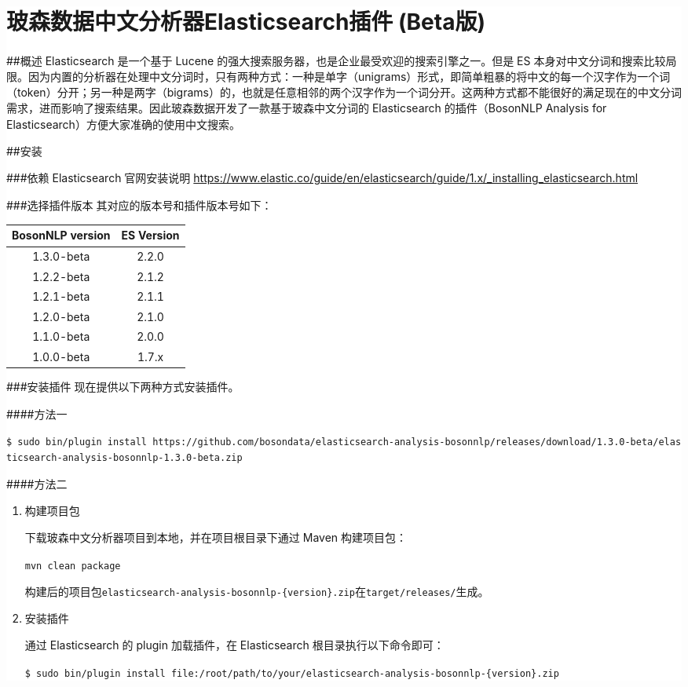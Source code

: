 # 玻森数据中文分析器Elasticsearch插件 (Beta版)

##概述
Elasticsearch 是一个基于 Lucene 的强大搜索服务器，也是企业最受欢迎的搜索引擎之一。但是 ES 本身对中文分词和搜索比较局限。因为内置的分析器在处理中文分词时，只有两种方式：一种是单字（unigrams）形式，即简单粗暴的将中文的每一个汉字作为一个词（token）分开；另一种是两字（bigrams）的，也就是任意相邻的两个汉字作为一个词分开。这两种方式都不能很好的满足现在的中文分词需求，进而影响了搜索结果。因此玻森数据开发了一款基于玻森中文分词的 Elasticsearch 的插件（BosonNLP Analysis for Elasticsearch）方便大家准确的使用中文搜索。

##安装

###依赖
Elasticsearch 官网安装说明 https://www.elastic.co/guide/en/elasticsearch/guide/1.x/_installing_elasticsearch.html

###选择插件版本
其对应的版本号和插件版本号如下：

| BosonNLP version | ES Version |
| :--------------: | :---------:|
| 1.3.0-beta       | 2.2.0      |
| 1.2.2-beta       | 2.1.2      |
| 1.2.1-beta       | 2.1.1      |
| 1.2.0-beta       | 2.1.0      |
| 1.1.0-beta       | 2.0.0      |
| 1.0.0-beta       | 1.7.x      |

###安装插件
现在提供以下两种方式安装插件。

####方法一
```markdown
$ sudo bin/plugin install https://github.com/bosondata/elasticsearch-analysis-bosonnlp/releases/download/1.3.0-beta/elasticsearch-analysis-bosonnlp-1.3.0-beta.zip
```
####方法二

1. 构建项目包

    下载玻森中文分析器项目到本地，并在项目根目录下通过 Maven 构建项目包：

    ```
    mvn clean package
    ```
    
    构建后的项目包`elasticsearch-analysis-bosonnlp-{version}.zip`在`target/releases/`生成。

2. 安装插件

   通过 Elasticsearch 的 plugin 加载插件，在 Elasticsearch 根目录执行以下命令即可：
 
    ```
    $ sudo bin/plugin install file:/root/path/to/your/elasticsearch-analysis-bosonnlp-{version}.zip
    ```
